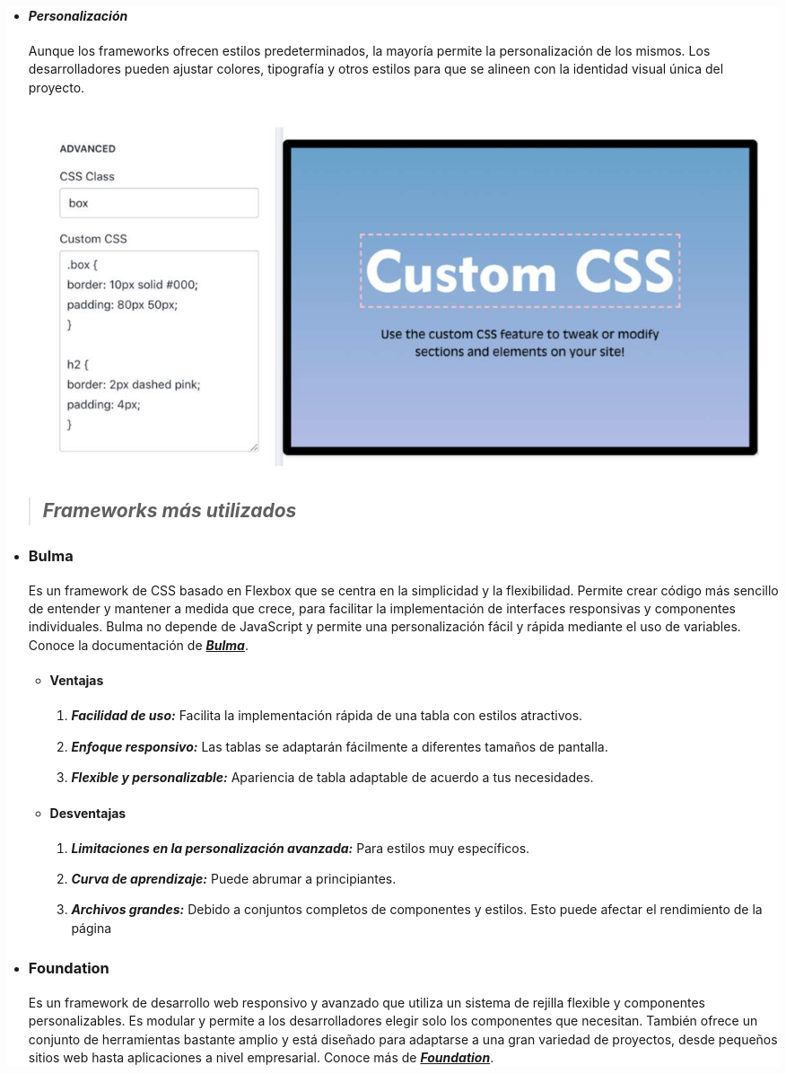   * #### ***Personalización*** 
    
    Aunque los frameworks ofrecen estilos predeterminados, la mayoría permite la personalización de los mismos. Los desarrolladores pueden ajustar colores, tipografía y otros estilos para que se alineen con la identidad visual única del proyecto.  
    
    ![customize](./customize.jpg)

> ## ***Frameworks más utilizados***

* ### **Bulma** 
    
    Es un framework de CSS basado en Flexbox que se centra en la simplicidad y la flexibilidad. Permite crear código más sencillo de entender y mantener a medida que crece, para facilitar la implementación de interfaces responsivas y componentes individuales. Bulma no depende de JavaScript y permite una personalización fácil y rápida mediante el uso de variables. Conoce la documentación de ***[Bulma](https://bulma.io/documentation/)***.
  
  * #### **Ventajas**
    1. ***Facilidad de uso:*** Facilita la implementación rápida de una tabla con estilos atractivos.

    2. ***Enfoque responsivo:*** Las tablas se adaptarán fácilmente a diferentes tamaños de pantalla.

    3. ***Flexible y personalizable:*** Apariencia de tabla adaptable de acuerdo a tus necesidades.

  * #### **Desventajas**
    1. ***Limitaciones en la personalización avanzada:*** Para estilos muy específicos.
    
    2. ***Curva de aprendizaje:*** Puede abrumar a principiantes.
    
    3. ***Archivos grandes:*** Debido a conjuntos completos de componentes y estilos. Esto puede afectar el rendimiento de la página

* ### **Foundation** 
    
    Es un framework de desarrollo web responsivo y avanzado que utiliza un sistema de rejilla flexible y componentes personalizables. Es modular y permite a los desarrolladores elegir solo los componentes que necesitan. También ofrece un conjunto de herramientas bastante amplio y está diseñado para adaptarse a una gran variedad de proyectos, desde pequeños sitios web hasta aplicaciones a nivel empresarial. Conoce más de ***[Foundation](https://get.foundation/sites/docs/)***.
  